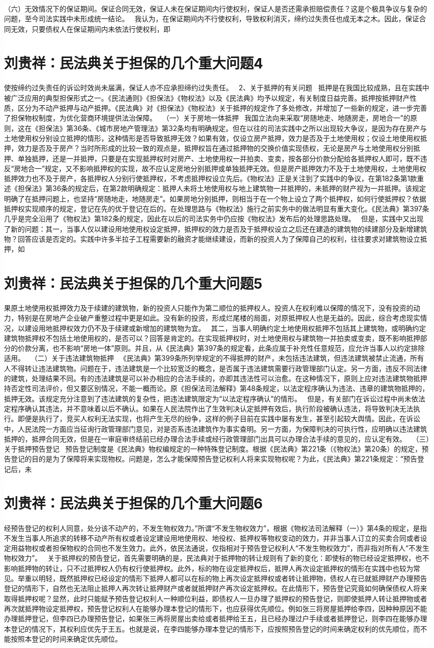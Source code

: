 （六）无效情况下的保证期间。保证合同无效，保证人未在保证期间内行使权利，保证人是否还需承担赔偿责任？这是个极具争议与复杂的问题，至今司法实践中未形成统一结论。
 
我认为，在保证期间内不行使权利，导致权利消灭，缔约过失责任也成无本之木。因此，保证合同无效，只要债权人在保证期间内未依法行使权利，即

# 刘贵祥：民法典关于担保的几个重大问题4

使按缔约过失责任的诉讼时效尚未届满，保证人亦不应承担缔约过失责任。
 
2、关于抵押的有关问题
 
抵押是在我国比较成熟，且在实践中被广泛应用的典型担保形式之一。《民法通则》《担保法》《物权法》以及《民法典》均予以规定，有关制度日益完善。抵押按抵押财产性质，区分为不动产抵押与动产抵押。《民法典》对《担保法》《物权法》关于抵押的规定作了多处修改，并增加了一些新的规定，进一步完善了担保物权制度，为优化营商环境提供法治保障。
 
（一）关于房地一体抵押
 
我国立法向来采取“房随地走、地随房走，房地合一”的原则，这在《担保法》第36条、《城市房地产管理法》第32条均有明确规定。但在以往的司法实践中之所以出现较大争议，是因为存在房产与土地使用权分别设立抵押的情形，这种情形是否导致抵押无效？如果有效，仅设立房产抵押，效力是否及于土地使用权；仅设土地使用权抵押，效力是否及于房产？当时所形成的比较一致的观点是，抵押权旨在通过抵押物的交换价值实现债权，无论是房产与土地使用权分别抵押、单独抵押，还是一并抵押，只要是在实现抵押权时对房产、土地使用权一并拍卖、变卖，按各部分价款分配给各抵押权人即可，既不违反“房地合一”规定，又不影响抵押权的实现，故不应认定房地分别抵押或单独抵押无效。但是房产抵押效力不及于土地使用权，土地使用权抵押效力也不及于房产，各抵押权人分别行使抵押权，不考虑抵押权设立先后。《物权法》正是关注到了实践中的争议，在第182条第1款重述《担保法》第36条的规定后，在第2款明确规定：抵押人未将土地使用权与地上建筑物一并抵押的，未抵押的财产视为一并抵押。该规定明确了在抵押问题上，也坚持“房随地走，地随房走”。如果房地分别抵押，则相当于在一个物上设立了两个抵押权，如何行使抵押权？依据抵押权实现顺序的规定，登记在先的优于登记在后的。在处理思路与《物权法》施行之前实务中的做法明显有重大变化。《民法典》第397条几乎是完全沿用了《物权法》第182条的规定，因此在以后的司法实务中仍应按《物权法》发布后的处理思路处理。
 
但是，实践中又出现了新的问题：其一，当事人仅以建设用地使用权设定抵押，抵押权的效力是否及于抵押权设立之后还在建造的建筑物的续建部分及新增建筑物？回答应该是否定的。实践中许多半拉子工程需要新的融资才能继续建设，而新的投资人为了保障自己的权利，往往要求对建筑物设立抵押，如

# 刘贵祥：民法典关于担保的几个重大问题5

果原土地使用权抵押效力及于续建的建筑物，新的投资人只能作为第二顺位的抵押权人。投资人在权利难以保障的情况下，没有投资的动力，特别是在房地产企业破产重整过程中更是如此。没有新的投资，形成烂尾楼的局面，对原抵押权人也是无益的。因此，综合考虑现实情况，以建设用地抵押权效力仍不及于续建或新增加的建筑物为宜。
 
其二，当事人明确约定土地使用权抵押不包括其上建筑物，或明确约定建筑物抵押权不包括土地使用权的，是否可以？回答是肯定的。在实现抵押权时，对土地使用权与建筑物一并拍卖或变卖，既不影响抵押部分的价款分离，也不影响“房地一体”原则。并且，从《民法典》第397条的规定看，此条应属于补充性任意规范，应允许当事人以约定排除适用。
 
（二）关于违法建筑物抵押
 
《民法典》第399条所列举规定的不得抵押的财产，未包括违法建筑，但违法建筑被禁止流通，所有人不得转让违法建筑物。问题在于，违法建筑是一个比较宽泛的概念，是否属于违法建筑需要行政管理部门认定。另一方面，违反不同法律的建筑，处理结果不同。有的违法建筑是可以补办相应的合法手续的，亦即其违法性可以治愈。在这种情况下，原则上应对违法建筑物抵押持否定性司法评价，但又要区别情况，不能一概而论。原《担保法司法解释》第48条规定，以法定程序确认为违法、违章的建筑物抵押的，抵押无效。该规定充分注意到了违法建筑的复杂性，把违法建筑限定为“以法定程序确认”的情形。
 
但是，有关部门在诉讼过程中尚未依法定程序确认其违法，并不意味着以后不确认。如果在人民法院作出了生效判决认定抵押有效后，执行阶段被确认违法，将导致判决无法执行。即便是执行了，竞买人权利无法实现，也将产生无尽的纷争，这样的例子目前在实践中屡有发生，甚至引起较大舆情。因此，在诉讼中，人民法院一方面应当征询行政管理部门意见，对是否系违法建筑作为事实查明。另一方面，为保障判决的可执行性，应明确以违法建筑抵押的，抵押合同无效，但是在一审庭审终结前已经办理合法手续或经行政管理部门出具可以办理合法手续的意见的，应认定有效。
 
（三）关于抵押预告登记
 
预告登记制度是《民法典》物权编规定的一种特殊登记制度。根据《民法典》第221条（《物权法》第20条）的规定，预告登记的目的是为了保障将来实现物权。问题是，怎么才能保障预告登记权利人将来实现物权呢？为此，《民法典》第221条规定：“预告登记后，未

# 刘贵祥：民法典关于担保的几个重大问题6

经预告登记的权利人同意，处分该不动产的，不发生物权效力。”所谓“不发生物权效力”，根据《物权法司法解释（一）》第4条的规定，是指不发生当事人所追求的转移不动产所有权或者设定建设用地使用权、地役权、抵押权等物权变动的效力，并非当事人订立的买卖合同或者设定用益物权或者担保物权的合同也不发生效力。此外，依民法通说，仅指相对于预告登记权利人“不发生物权效力”，而非指对所有人“不发生物权效力”。
 
关于抵押权的预告登记，首先需要明确的是，民法典对于抵押物的转让规则有了新的变化：即使标的物已经设定抵押权，也不影响抵押物的转让，只不过抵押权人仍有权行使抵押权。此外，标的物在设定抵押权后，抵押人再次设定抵押权的情形在实践中也较为常见。举重以明轻，既然抵押权已经设定的情形下抵押人都可以在标的物上再次设定抵押权或者转让抵押物，债权人在已就抵押财产办理预告登记的情形下，自然也无法阻止抵押人再次转让抵押财产或者就抵押财产再次设定抵押权。在此情形下，预告登记究竟如何确保债权人将来取得抵押权呢？显然，此时只能赋予预告登记权利人一种顺位利益，即债权人一旦办理了抵押权的预告登记，则即使抵押人转让抵押物或者再次就抵押物设定抵押权，预告登记权利人在能够办理本登记的情形下，也应获得优先顺位。例如张三将房屋抵押给李四，因种种原因不能办理抵押登记，但李四已办理预告登记，如果张三再将房屋出卖给或者抵押给王五，且已经办理过户手续或者抵押登记，则李四在能够办理本登记的情况下，其权利应优先于王五。也就是说，在李四能够办理本登记的情形下，应按照预告登记的时间来确定权利的优先顺位，而不能按照本登记的时间来确定优先顺位。
 